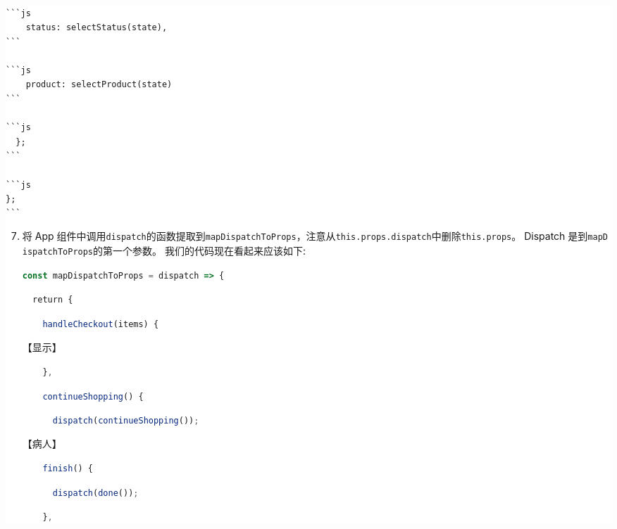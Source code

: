     ```js
        status: selectStatus(state),
    ```

    ```js
        product: selectProduct(state)
    ```

    ```js
      };
    ```

    ```js
    };
    ```

7.  将 App 组件中调用`dispatch`的函数提取到`mapDispatchToProps`，注意从`this.props.dispatch`中删除`this.props`。 Dispatch 是到`mapDispatchToProps`的第一个参数。 我们的代码现在看起来应该如下:

    ```js
    const mapDispatchToProps = dispatch => {
    ```

    ```js
      return {
    ```

    ```js
        handleCheckout(items) {
    ```

    【显示】

    ```js
        },
    ```

    ```js
        continueShopping() {
    ```

    ```js
          dispatch(continueShopping());
    ```

    【病人】

    ```js
        finish() {
    ```

    ```js
          dispatch(done());
    ```

    ```js
        },
    ```
